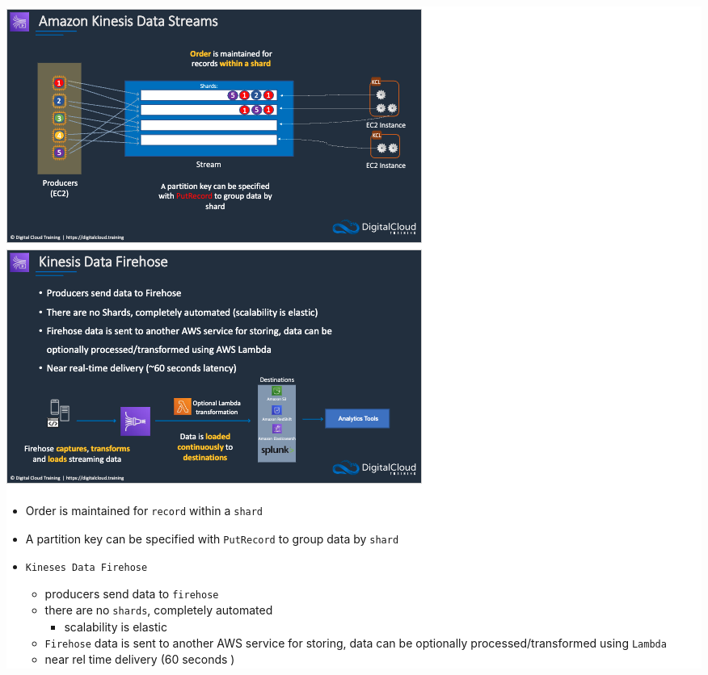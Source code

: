 ![text](./images/db-and-analytics/kinesis-3.png)
- Order is maintained for `record` within a `shard`
- A partition key can be specified with `PutRecord` to group data by `shard`

- `Kineses Data Firehose`
    - producers send data to `firehose`
    - there are no `shards`, completely automated
        - scalability is elastic
    - `Firehose` data is sent to another AWS service for storing, data can be optionally processed/transformed using `Lambda`
    - near rel time delivery (60 seconds )